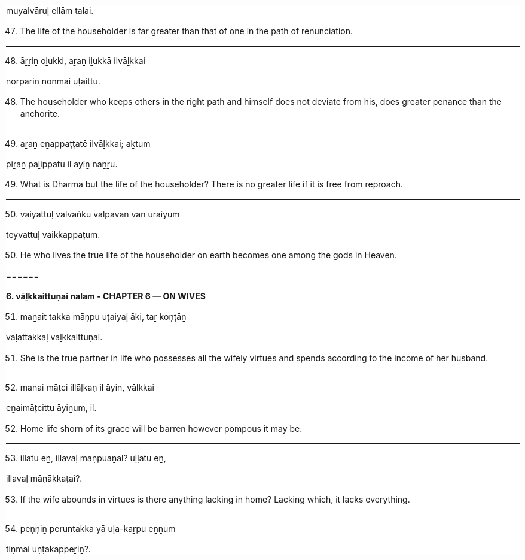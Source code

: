 muyalvāruḷ ellām talai.  

47. The life of the householder is far greater than that of one in the path of renunciation.  

----  

48. āṟṟiṉ oḻukki, aṟaṉ iḻukkā ilvāḻkkai  

nōṟpāriṉ nōṉmai uṭaittu.  

48. The householder who keeps others in the right path and himself does not deviate from his, does greater penance than the anchorite.  

----  

49. aṟaṉ eṉappaṭṭatē ilvāḻkkai; aḵtum  

piṟaṉ paḻippatu il āyiṉ naṉṟu.  

49. What is Dharma but the life of the householder? There is no greater life if it is free from reproach.  

----  

50. vaiyattuḷ vāḻvāṅku vāḻpavaṉ vāṉ uṟaiyum  

teyvattuḷ vaikkappaṭum.  

50. He who lives the true life of the householder on earth becomes one among the gods in Heaven.  

======  

**6. vāḻkkaittuṇai nalam - CHAPTER 6 — ON WIVES**  

51. maṉait takka māṇpu uṭaiyaḷ āki, taṟ koṇṭāṉ  

vaḷattakkāḷ vāḻkkaittuṇai.  

51. She is the true partner in life who possesses all the wifely virtues and spends according to the income of her husband.  

----  

52. maṉai māṭci illāḷkaṇ il āyiṉ, vāḻkkai  

eṉaimāṭcittu āyiṉum, il.  

52. Home life shorn of its grace will be barren however pompous it may be.  

----  

53. illatu eṉ, illavaḷ māṇpuāṉāl? uḷḷatu eṉ,  

illavaḷ māṇākkaṭai?.  

53. If the wife abounds in virtues is there anything lacking in home? Lacking which, it lacks everything.  

----  

54. peṇṇiṉ peruntakka yā uḷa-kaṟpu eṉṉum  

tiṇmai uṇṭākappeṟiṉ?.  
